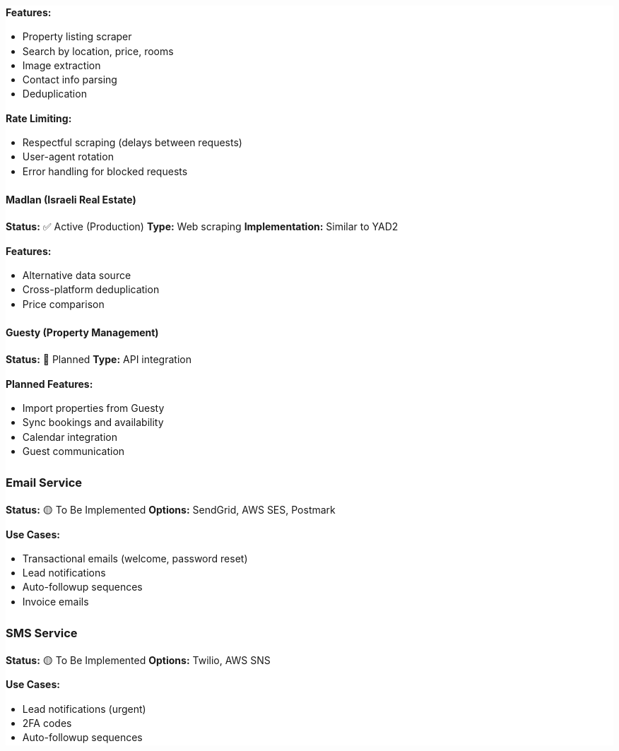 **Features:**
- Property listing scraper
- Search by location, price, rooms
- Image extraction
- Contact info parsing
- Deduplication

**Rate Limiting:**
- Respectful scraping (delays between requests)
- User-agent rotation
- Error handling for blocked requests

#### Madlan (Israeli Real Estate)

**Status:** ✅ Active (Production)
**Type:** Web scraping
**Implementation:** Similar to YAD2

**Features:**
- Alternative data source
- Cross-platform deduplication
- Price comparison

#### Guesty (Property Management)

**Status:** 🔴 Planned
**Type:** API integration

**Planned Features:**
- Import properties from Guesty
- Sync bookings and availability
- Calendar integration
- Guest communication

### Email Service

**Status:** 🟡 To Be Implemented
**Options:** SendGrid, AWS SES, Postmark

**Use Cases:**
- Transactional emails (welcome, password reset)
- Lead notifications
- Auto-followup sequences
- Invoice emails

### SMS Service

**Status:** 🟡 To Be Implemented
**Options:** Twilio, AWS SNS

**Use Cases:**
- Lead notifications (urgent)
- 2FA codes
- Auto-followup sequences
